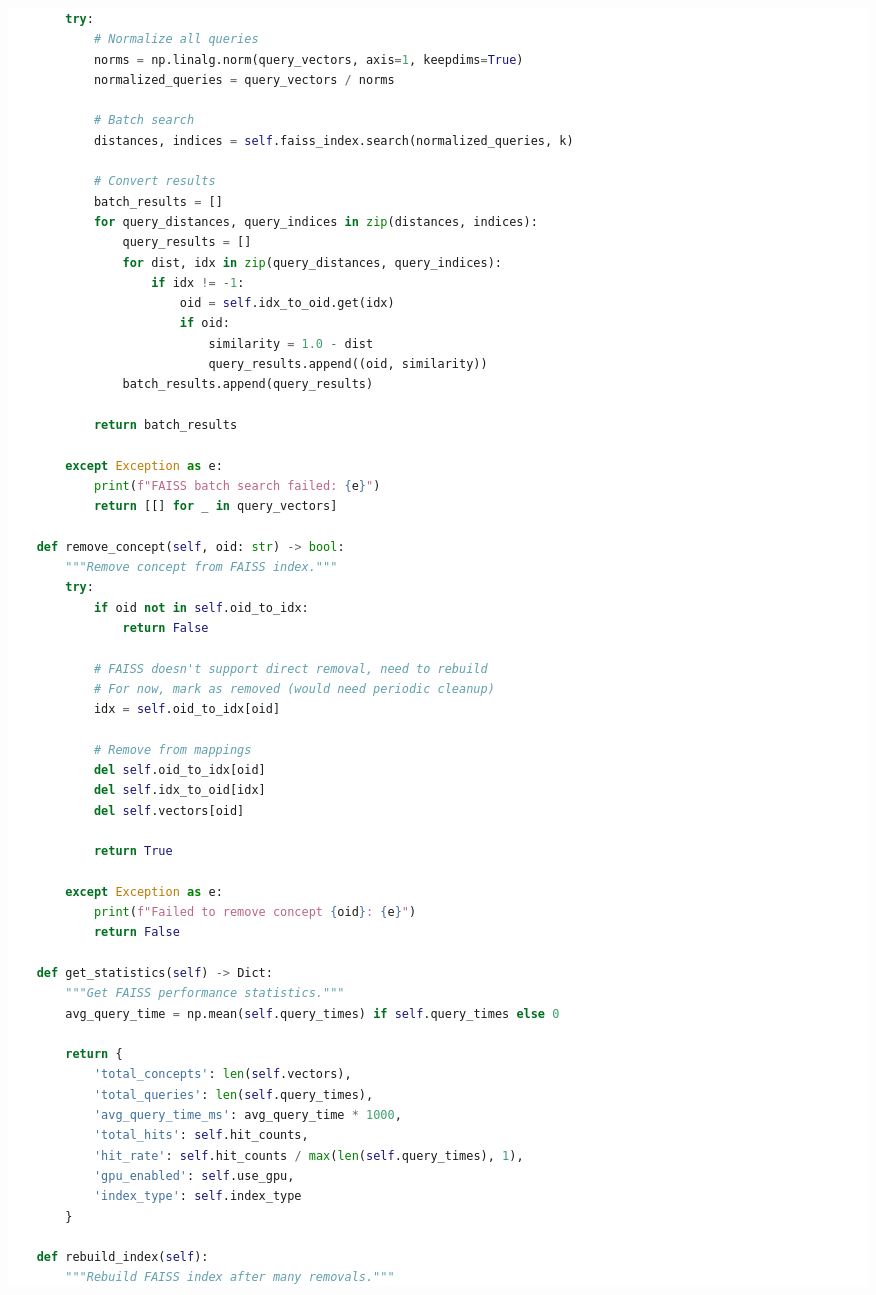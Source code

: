 ```python
        try:
            # Normalize all queries
            norms = np.linalg.norm(query_vectors, axis=1, keepdims=True)
            normalized_queries = query_vectors / norms
            
            # Batch search
            distances, indices = self.faiss_index.search(normalized_queries, k)
            
            # Convert results
            batch_results = []
            for query_distances, query_indices in zip(distances, indices):
                query_results = []
                for dist, idx in zip(query_distances, query_indices):
                    if idx != -1:
                        oid = self.idx_to_oid.get(idx)
                        if oid:
                            similarity = 1.0 - dist
                            query_results.append((oid, similarity))
                batch_results.append(query_results)
            
            return batch_results
            
        except Exception as e:
            print(f"FAISS batch search failed: {e}")
            return [[] for _ in query_vectors]
    
    def remove_concept(self, oid: str) -> bool:
        """Remove concept from FAISS index."""
        try:
            if oid not in self.oid_to_idx:
                return False
                
            # FAISS doesn't support direct removal, need to rebuild
            # For now, mark as removed (would need periodic cleanup)
            idx = self.oid_to_idx[oid]
            
            # Remove from mappings
            del self.oid_to_idx[oid]
            del self.idx_to_oid[idx]
            del self.vectors[oid]
            
            return True
            
        except Exception as e:
            print(f"Failed to remove concept {oid}: {e}")
            return False
    
    def get_statistics(self) -> Dict:
        """Get FAISS performance statistics."""
        avg_query_time = np.mean(self.query_times) if self.query_times else 0
        
        return {
            'total_concepts': len(self.vectors),
            'total_queries': len(self.query_times),
            'avg_query_time_ms': avg_query_time * 1000,
            'total_hits': self.hit_counts,
            'hit_rate': self.hit_counts / max(len(self.query_times), 1),
            'gpu_enabled': self.use_gpu,
            'index_type': self.index_type
        }
    
    def rebuild_index(self):
        """Rebuild FAISS index after many removals."""
```